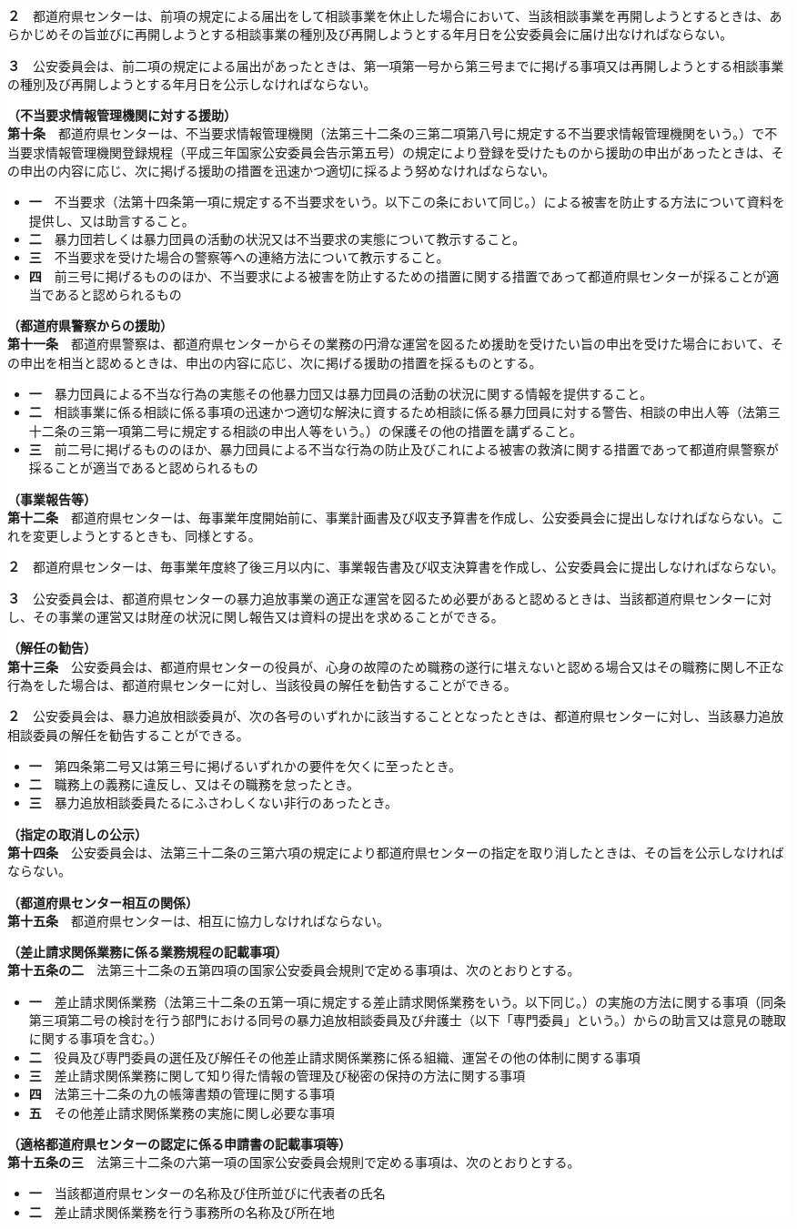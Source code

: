 **２**　都道府県センターは、前項の規定による届出をして相談事業を休止した場合において、当該相談事業を再開しようとするときは、あらかじめその旨並びに再開しようとする相談事業の種別及び再開しようとする年月日を公安委員会に届け出なければならない。  
  
**３**　公安委員会は、前二項の規定による届出があったときは、第一項第一号から第三号までに掲げる事項又は再開しようとする相談事業の種別及び再開しようとする年月日を公示しなければならない。  
  
**（不当要求情報管理機関に対する援助）**  
**第十条**　都道府県センターは、不当要求情報管理機関（法第三十二条の三第二項第八号に規定する不当要求情報管理機関をいう。）で不当要求情報管理機関登録規程（平成三年国家公安委員会告示第五号）の規定により登録を受けたものから援助の申出があったときは、その申出の内容に応じ、次に掲げる援助の措置を迅速かつ適切に採るよう努めなければならない。  
* **一**　不当要求（法第十四条第一項に規定する不当要求をいう。以下この条において同じ。）による被害を防止する方法について資料を提供し、又は助言すること。  
* **二**　暴力団若しくは暴力団員の活動の状況又は不当要求の実態について教示すること。  
* **三**　不当要求を受けた場合の警察等への連絡方法について教示すること。  
* **四**　前三号に掲げるもののほか、不当要求による被害を防止するための措置に関する措置であって都道府県センターが採ることが適当であると認められるもの  
  
**（都道府県警察からの援助）**  
**第十一条**　都道府県警察は、都道府県センターからその業務の円滑な運営を図るため援助を受けたい旨の申出を受けた場合において、その申出を相当と認めるときは、申出の内容に応じ、次に掲げる援助の措置を採るものとする。  
* **一**　暴力団員による不当な行為の実態その他暴力団又は暴力団員の活動の状況に関する情報を提供すること。  
* **二**　相談事業に係る相談に係る事項の迅速かつ適切な解決に資するため相談に係る暴力団員に対する警告、相談の申出人等（法第三十二条の三第一項第二号に規定する相談の申出人等をいう。）の保護その他の措置を講ずること。  
* **三**　前二号に掲げるもののほか、暴力団員による不当な行為の防止及びこれによる被害の救済に関する措置であって都道府県警察が採ることが適当であると認められるもの  
  
**（事業報告等）**  
**第十二条**　都道府県センターは、毎事業年度開始前に、事業計画書及び収支予算書を作成し、公安委員会に提出しなければならない。これを変更しようとするときも、同様とする。  
  
**２**　都道府県センターは、毎事業年度終了後三月以内に、事業報告書及び収支決算書を作成し、公安委員会に提出しなければならない。  
  
**３**　公安委員会は、都道府県センターの暴力追放事業の適正な運営を図るため必要があると認めるときは、当該都道府県センターに対し、その事業の運営又は財産の状況に関し報告又は資料の提出を求めることができる。  
  
**（解任の勧告）**  
**第十三条**　公安委員会は、都道府県センターの役員が、心身の故障のため職務の遂行に堪えないと認める場合又はその職務に関し不正な行為をした場合は、都道府県センターに対し、当該役員の解任を勧告することができる。  
  
**２**　公安委員会は、暴力追放相談委員が、次の各号のいずれかに該当することとなったときは、都道府県センターに対し、当該暴力追放相談委員の解任を勧告することができる。  
* **一**　第四条第二号又は第三号に掲げるいずれかの要件を欠くに至ったとき。  
* **二**　職務上の義務に違反し、又はその職務を怠ったとき。  
* **三**　暴力追放相談委員たるにふさわしくない非行のあったとき。  
  
**（指定の取消しの公示）**  
**第十四条**　公安委員会は、法第三十二条の三第六項の規定により都道府県センターの指定を取り消したときは、その旨を公示しなければならない。  
  
**（都道府県センター相互の関係）**  
**第十五条**　都道府県センターは、相互に協力しなければならない。  
  
**（差止請求関係業務に係る業務規程の記載事項）**  
**第十五条の二**　法第三十二条の五第四項の国家公安委員会規則で定める事項は、次のとおりとする。  
* **一**　差止請求関係業務（法第三十二条の五第一項に規定する差止請求関係業務をいう。以下同じ。）の実施の方法に関する事項（同条第三項第二号の検討を行う部門における同号の暴力追放相談委員及び弁護士（以下「専門委員」という。）からの助言又は意見の聴取に関する事項を含む。）  
* **二**　役員及び専門委員の選任及び解任その他差止請求関係業務に係る組織、運営その他の体制に関する事項  
* **三**　差止請求関係業務に関して知り得た情報の管理及び秘密の保持の方法に関する事項  
* **四**　法第三十二条の九の帳簿書類の管理に関する事項  
* **五**　その他差止請求関係業務の実施に関し必要な事項  
  
**（適格都道府県センターの認定に係る申請書の記載事項等）**  
**第十五条の三**　法第三十二条の六第一項の国家公安委員会規則で定める事項は、次のとおりとする。  
* **一**　当該都道府県センターの名称及び住所並びに代表者の氏名  
* **二**　差止請求関係業務を行う事務所の名称及び所在地  
  